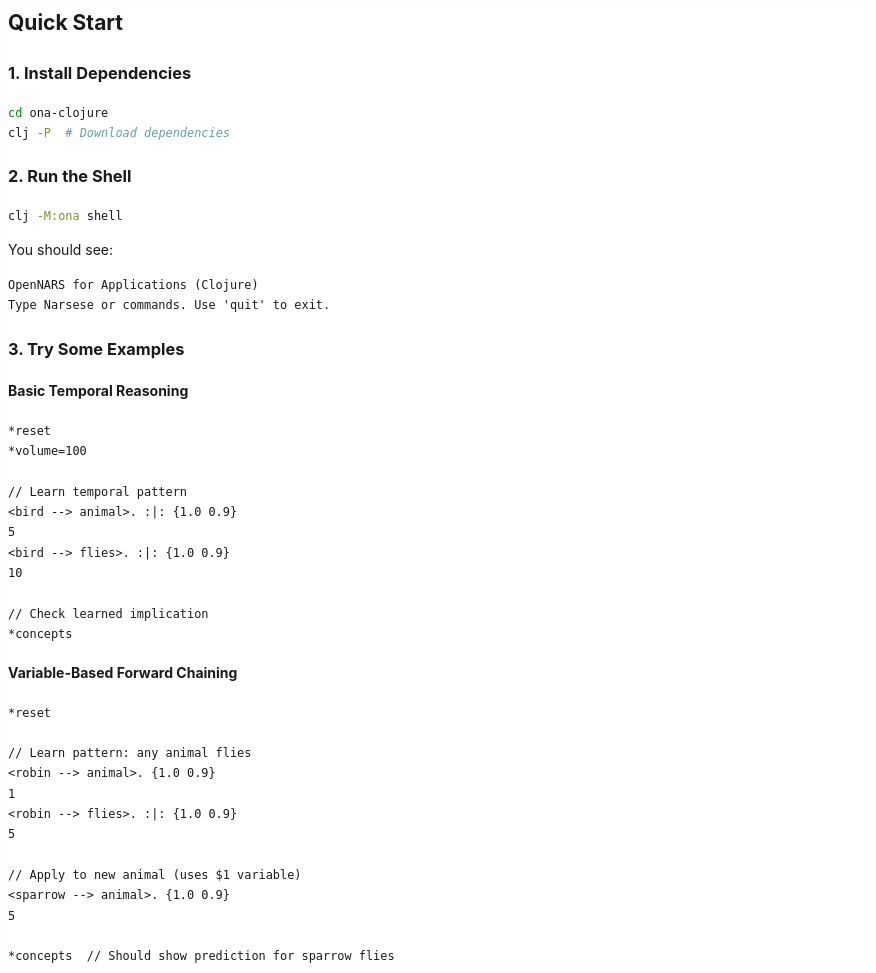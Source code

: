 ## Quick Start

### 1. Install Dependencies

```bash
cd ona-clojure
clj -P  # Download dependencies
```

### 2. Run the Shell

```bash
clj -M:ona shell
```

You should see:
```
OpenNARS for Applications (Clojure)
Type Narsese or commands. Use 'quit' to exit.
```

### 3. Try Some Examples

#### Basic Temporal Reasoning
```narsese
*reset
*volume=100

// Learn temporal pattern
<bird --> animal>. :|: {1.0 0.9}
5
<bird --> flies>. :|: {1.0 0.9}
10

// Check learned implication
*concepts
```

#### Variable-Based Forward Chaining
```narsese
*reset

// Learn pattern: any animal flies
<robin --> animal>. {1.0 0.9}
1
<robin --> flies>. :|: {1.0 0.9}
5

// Apply to new animal (uses $1 variable)
<sparrow --> animal>. {1.0 0.9}
5

*concepts  // Should show prediction for sparrow flies
```
